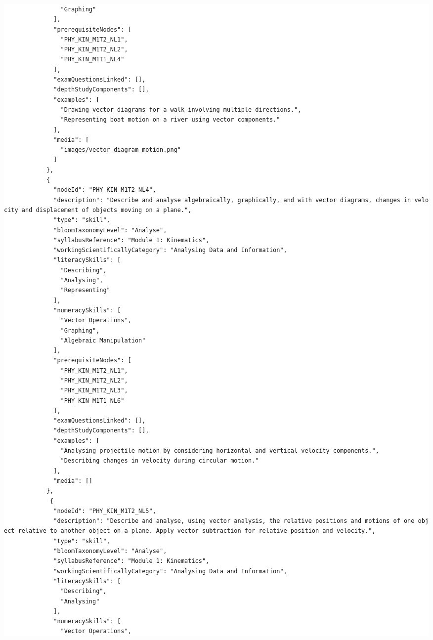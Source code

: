                     "Graphing"
                  ],
                  "prerequisiteNodes": [
                    "PHY_KIN_M1T2_NL1",
                    "PHY_KIN_M1T2_NL2",
                    "PHY_KIN_M1T1_NL4"
                  ],
                  "examQuestionsLinked": [],
                  "depthStudyComponents": [],
                  "examples": [
                    "Drawing vector diagrams for a walk involving multiple directions.",
                    "Representing boat motion on a river using vector components."
                  ],
                  "media": [
                    "images/vector_diagram_motion.png"
                  ]
                },
                {
                  "nodeId": "PHY_KIN_M1T2_NL4",
                  "description": "Describe and analyse algebraically, graphically, and with vector diagrams, changes in velocity and displacement of objects moving on a plane.",
                  "type": "skill",
                  "bloomTaxonomyLevel": "Analyse",
                  "syllabusReference": "Module 1: Kinematics",
                  "workingScientificallyCategory": "Analysing Data and Information",
                  "literacySkills": [
                    "Describing",
                    "Analysing",
                    "Representing"
                  ],
                  "numeracySkills": [
                    "Vector Operations",
                    "Graphing",
                    "Algebraic Manipulation"
                  ],
                  "prerequisiteNodes": [
                    "PHY_KIN_M1T2_NL1",
                    "PHY_KIN_M1T2_NL2",
                    "PHY_KIN_M1T2_NL3",
                    "PHY_KIN_M1T1_NL6"
                  ],
                  "examQuestionsLinked": [],
                  "depthStudyComponents": [],
                  "examples": [
                    "Analysing projectile motion by considering horizontal and vertical velocity components.",
                    "Describing changes in velocity during circular motion."
                  ],
                  "media": []
                },
                 {
                  "nodeId": "PHY_KIN_M1T2_NL5",
                  "description": "Describe and analyse, using vector analysis, the relative positions and motions of one object relative to another object on a plane. Apply vector subtraction for relative position and velocity.",
                  "type": "skill",
                  "bloomTaxonomyLevel": "Analyse",
                  "syllabusReference": "Module 1: Kinematics",
                  "workingScientificallyCategory": "Analysing Data and Information",
                  "literacySkills": [
                    "Describing",
                    "Analysing"
                  ],
                  "numeracySkills": [
                    "Vector Operations",